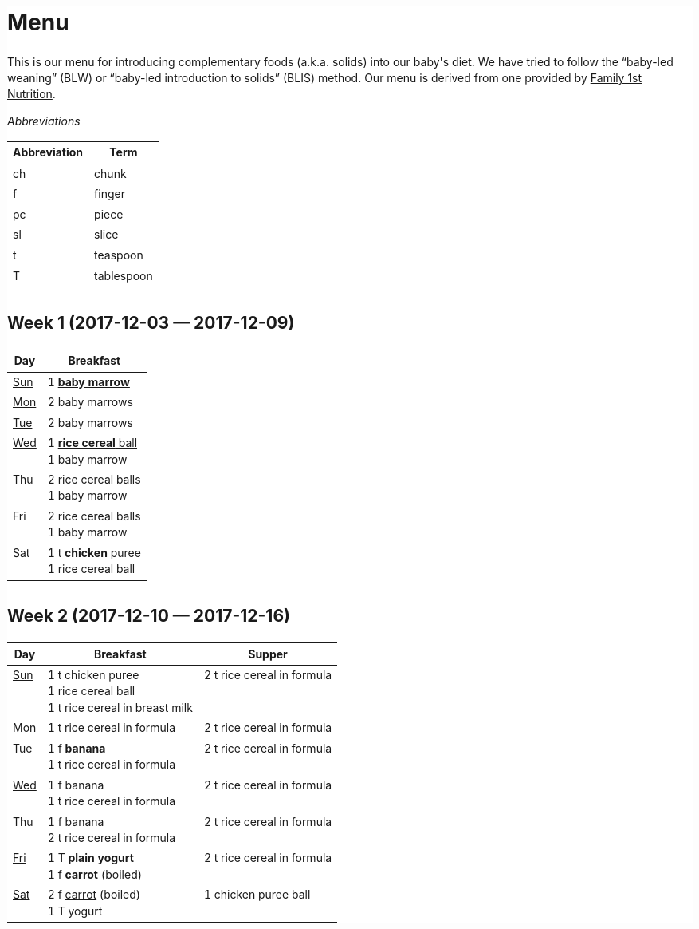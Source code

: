 # Menu

This is our menu for introducing complementary foods (a.k.a. solids) into our
baby's diet. We have tried to follow the “baby-led weaning” (BLW) or “baby-led
introduction to solids” (BLIS) method. Our menu is derived from one provided by
[Family 1st Nutrition](https://family1stnutrition.com/).

*Abbreviations*

| Abbreviation | Term       |
| ------------ | ---------- |
| ch           | chunk      |
| f            | finger     |
| pc           | piece      |
| sl           | slice       |
| t            | teaspoon   |
| T            | tablespoon |

## Week 1 (2017-12-03 — 2017-12-09)

| Day | Breakfast |
| --- | --------- |
| [Sun](./day/001.md) | 1 [**baby marrow**](./food/baby-marrow.md) |
| [Mon](./day/002.md) | 2 baby marrows |
| [Tue](./day/003.md) | 2 baby marrows |
| [Wed](./day/004.md) | 1 [**rice cereal** ball](./food/cereal-balls.md)<br/>1 baby marrow |
| Thu | 2 rice cereal balls<br/>1 baby marrow |
| Fri | 2 rice cereal balls<br/>1 baby marrow |
| Sat | 1 t **chicken** puree<br/>1 rice cereal ball |

## Week 2 (2017-12-10 — 2017-12-16)

| Day | Breakfast | Supper |
| --- | --------- | ------ |
| [Sun](./day/008.md) | 1 t chicken puree<br/>1 rice cereal ball<br/>1 t rice cereal in breast milk | 2 t rice cereal in formula |
| [Mon](./day/009.md) | 1 t rice cereal in formula | 2 t rice cereal in formula |
| Tue | 1 f **banana**<br/>1 t rice cereal in formula | 2 t rice cereal in formula |
| [Wed](./day/011.md) | 1 f banana<br/>1 t rice cereal in formula | 2 t rice cereal in formula |
| Thu | 1 f banana<br/>2 t rice cereal in formula | 2 t rice cereal in formula |
| [Fri](./day/013.md) | 1 T **plain yogurt**<br/>1 f [**carrot**](./food/carrots.md) (boiled) | 2 t rice cereal in formula |
| [Sat](./day/014.md) | 2 f [carrot](./food/carrots.md) (boiled)<br/>1 T yogurt | 1 chicken puree ball |

